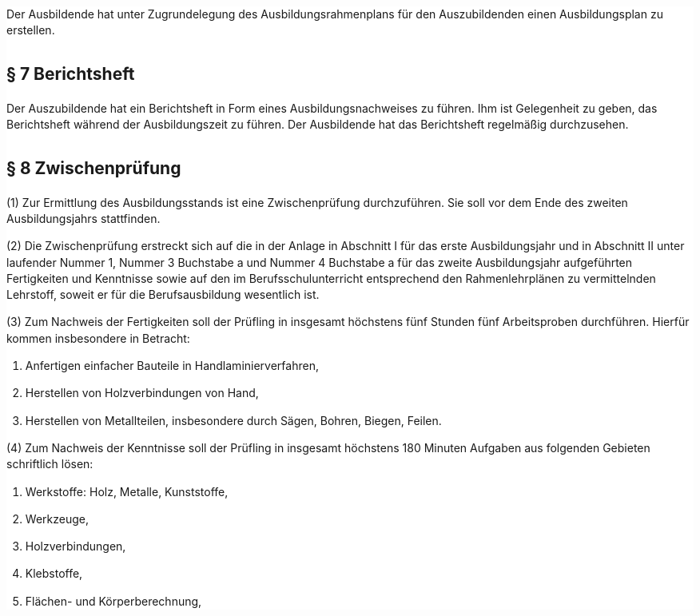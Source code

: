 Der Ausbildende hat unter Zugrundelegung des Ausbildungsrahmenplans
für den Auszubildenden einen Ausbildungsplan zu erstellen.


## § 7 Berichtsheft

Der Auszubildende hat ein Berichtsheft in Form eines
Ausbildungsnachweises zu führen. Ihm ist Gelegenheit zu geben, das
Berichtsheft während der Ausbildungszeit zu führen. Der Ausbildende
hat das Berichtsheft regelmäßig durchzusehen.


## § 8 Zwischenprüfung

(1) Zur Ermittlung des Ausbildungsstands ist eine Zwischenprüfung
durchzuführen. Sie soll vor dem Ende des zweiten Ausbildungsjahrs
stattfinden.

(2) Die Zwischenprüfung erstreckt sich auf die in der Anlage in
Abschnitt I für das erste Ausbildungsjahr und in Abschnitt II unter
laufender Nummer 1, Nummer 3 Buchstabe a und Nummer 4 Buchstabe a für
das zweite Ausbildungsjahr aufgeführten Fertigkeiten und Kenntnisse
sowie auf den im Berufsschulunterricht entsprechend den
Rahmenlehrplänen zu vermittelnden Lehrstoff, soweit er für die
Berufsausbildung wesentlich ist.

(3) Zum Nachweis der Fertigkeiten soll der Prüfling in insgesamt
höchstens fünf Stunden fünf Arbeitsproben durchführen. Hierfür kommen
insbesondere in Betracht:

1.  Anfertigen einfacher Bauteile in Handlaminierverfahren,


2.  Herstellen von Holzverbindungen von Hand,


3.  Herstellen von Metallteilen, insbesondere durch Sägen, Bohren, Biegen,
    Feilen.




(4) Zum Nachweis der Kenntnisse soll der Prüfling in insgesamt
höchstens 180 Minuten Aufgaben aus folgenden Gebieten schriftlich
lösen:

1.  Werkstoffe: Holz, Metalle, Kunststoffe,


2.  Werkzeuge,


3.  Holzverbindungen,


4.  Klebstoffe,


5.  Flächen- und Körperberechnung,

